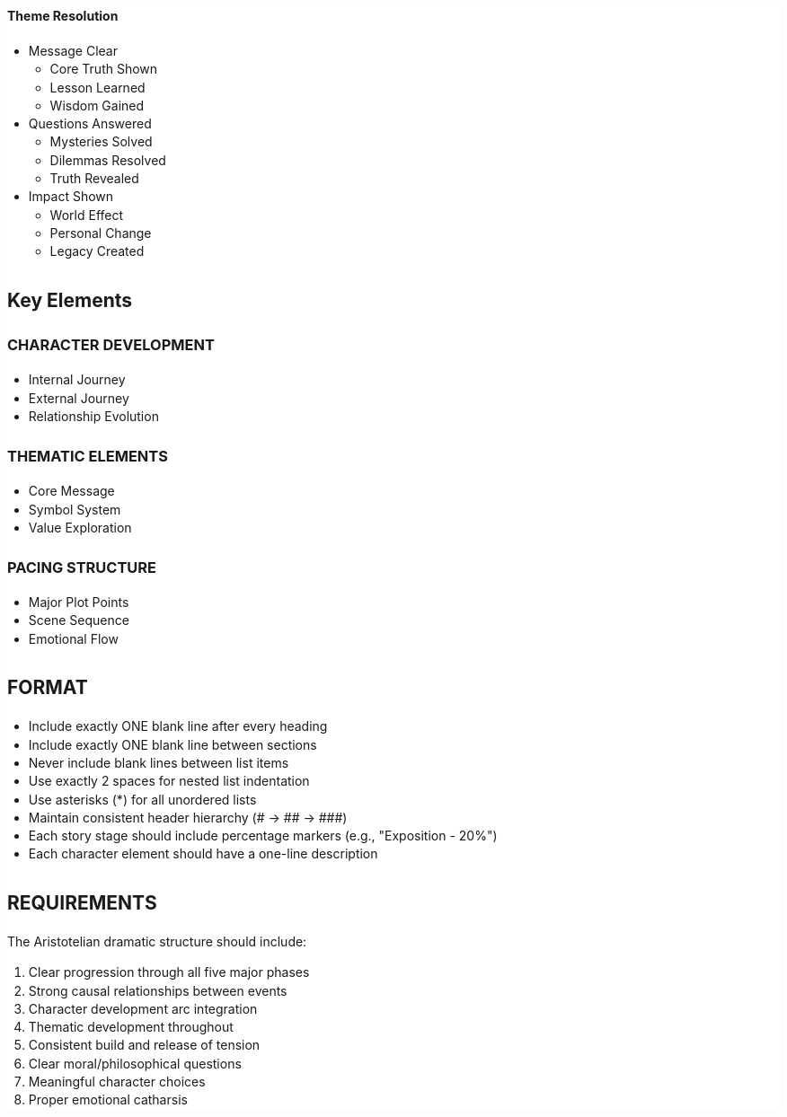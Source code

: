 #### Theme Resolution

* Message Clear
  * Core Truth Shown
  * Lesson Learned
  * Wisdom Gained
* Questions Answered
  * Mysteries Solved
  * Dilemmas Resolved
  * Truth Revealed
* Impact Shown
  * World Effect
  * Personal Change
  * Legacy Created

## Key Elements

### CHARACTER DEVELOPMENT

* Internal Journey
* External Journey
* Relationship Evolution

### THEMATIC ELEMENTS

* Core Message
* Symbol System
* Value Exploration

### PACING STRUCTURE

* Major Plot Points
* Scene Sequence
* Emotional Flow

FORMAT
------

- Include exactly ONE blank line after every heading
- Include exactly ONE blank line between sections
- Never include blank lines between list items
- Use exactly 2 spaces for nested list indentation
- Use asterisks (*) for all unordered lists
- Maintain consistent header hierarchy (# -> ## -> ###)
- Each story stage should include percentage markers (e.g., "Exposition - 20%")
- Each character element should have a one-line description

REQUIREMENTS
------------

The Aristotelian dramatic structure should include:

1. Clear progression through all five major phases
2. Strong causal relationships between events
3. Character development arc integration
4. Thematic development throughout
5. Consistent build and release of tension
6. Clear moral/philosophical questions
7. Meaningful character choices
8. Proper emotional catharsis
